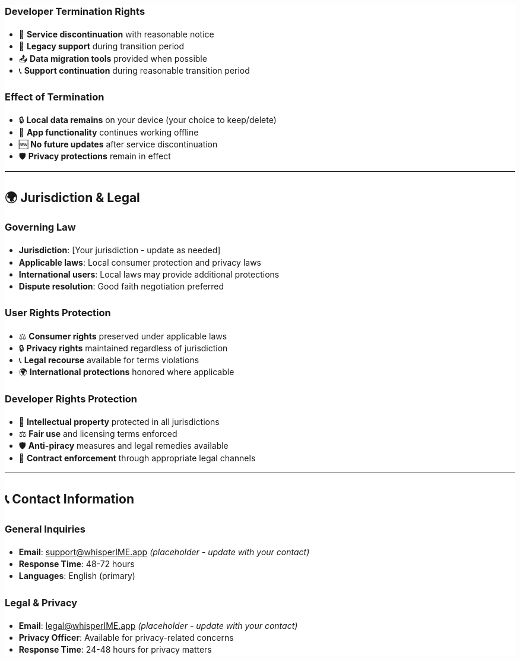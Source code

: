 ### Developer Termination Rights
- 🚫 **Service discontinuation** with reasonable notice
- 🔄 **Legacy support** during transition period
- 📤 **Data migration tools** provided when possible
- 📞 **Support continuation** during reasonable transition period

### Effect of Termination
- 🔒 **Local data remains** on your device (your choice to keep/delete)
- 📱 **App functionality** continues working offline
- 🆕 **No future updates** after service discontinuation
- 🛡️ **Privacy protections** remain in effect

---

## 🌍 **Jurisdiction & Legal**

### Governing Law
- **Jurisdiction**: [Your jurisdiction - update as needed]
- **Applicable laws**: Local consumer protection and privacy laws
- **International users**: Local laws may provide additional protections
- **Dispute resolution**: Good faith negotiation preferred

### User Rights Protection
- ⚖️ **Consumer rights** preserved under applicable laws
- 🔒 **Privacy rights** maintained regardless of jurisdiction
- 📞 **Legal recourse** available for terms violations
- 🌍 **International protections** honored where applicable

### Developer Rights Protection
- 🏢 **Intellectual property** protected in all jurisdictions
- ⚖️ **Fair use** and licensing terms enforced
- 🛡️ **Anti-piracy** measures and legal remedies available
- 📜 **Contract enforcement** through appropriate legal channels

---

## 📞 **Contact Information**

### General Inquiries
- **Email**: support@whisperIME.app *(placeholder - update with your contact)*
- **Response Time**: 48-72 hours
- **Languages**: English (primary)

### Legal & Privacy
- **Email**: legal@whisperIME.app *(placeholder - update with your contact)*
- **Privacy Officer**: Available for privacy-related concerns
- **Response Time**: 24-48 hours for privacy matters
